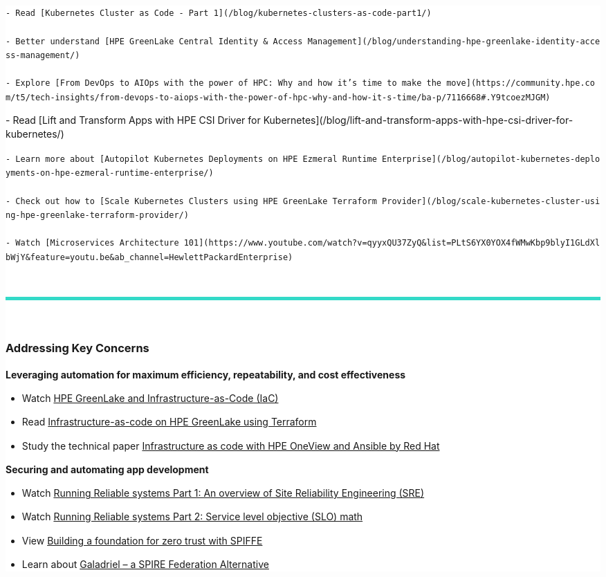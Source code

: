     - Read [Kubernetes Cluster as Code - Part 1](/blog/kubernetes-clusters-as-code-part1/)

    - Better understand [HPE GreenLake Central Identity & Access Management](/blog/understanding-hpe-greenlake-identity-access-management/)

    - Explore [From DevOps to AIOps with the power of HPC: Why and how it’s time to make the move](https://community.hpe.com/t5/tech-insights/from-devops-to-aiops-with-the-power-of-hpc-why-and-how-it-s-time/ba-p/7116668#.Y9tcoezMJGM)

  </div>
  <div class="column">
    - Read [Lift and Transform Apps with HPE CSI Driver for Kubernetes](/blog/lift-and-transform-apps-with-hpe-csi-driver-for-kubernetes/)

    - Learn more about [Autopilot Kubernetes Deployments on HPE Ezmeral Runtime Enterprise](/blog/autopilot-kubernetes-deployments-on-hpe-ezmeral-runtime-enterprise/)

    - Check out how to [Scale Kubernetes Clusters using HPE GreenLake Terraform Provider](/blog/scale-kubernetes-cluster-using-hpe-greenlake-terraform-provider/)

    - Watch [Microservices Architecture 101](https://www.youtube.com/watch?v=qyyxQU37ZyQ&list=PLtS6YX0YOX4fWMwKbp9blyI1GLdXlbWjY&feature=youtu.be&ab_channel=HewlettPackardEnterprise)
 
  </div>
</div>

<br>
<hr style="background: #33DAC8; height: 5px; border: none">
<br>

### Addressing Key Concerns

**Leveraging automation for maximum efficiency, repeatability, and cost effectiveness**

- Watch [HPE GreenLake and Infrastructure-as-Code (IaC)](https://www.youtube.com/watch?v=zUo8Ag2IXqk&list=PLtS6YX0YOX4fWMwKbp9blyI1GLdXlbWjY&ab_channel=HewlettPackardEnterprise)

- Read [Infrastructure-as-code on HPE GreenLake using Terraform](/blog/infrastructure-as-code-on-hpe-greenlake-using-terraform/)

- Study the technical paper [Infrastructure as code with HPE OneView and Ansible by Red Hat](/blog/infrastructure-as-code-with-hpe-oneview-and-ansible-by-red-hat/)

**Securing and automating app development**

- Watch [Running Reliable systems Part 1: An overview of Site Reliability Engineering (SRE)](https://www.youtube.com/watch?v=XhhqEjUaLjE&list=PLtS6YX0YOX4fWMwKbp9blyI1GLdXlbWjY&ab_channel=HewlettPackardEnterprise)

- Watch [Running Reliable systems Part 2: Service level objective (SLO) math](https://www.youtube.com/watch?v=ZDxptOGs-ow&list=PLtS6YX0YOX4fWMwKbp9blyI1GLdXlbWjY&index=1&ab_channel=HewlettPackardEnterprise)

- View [Building a foundation for zero trust with SPIFFE](https://www.youtube.com/watch?v=G1ceKr16nn8&list=PLtS6YX0YOX4fWMwKbp9blyI1GLdXlbWjY&feature=youtu.be&ab_channel=HewlettPackardEnterprise)

- Learn about [Galadriel – a SPIRE Federation Alternative](/blog/galadriel-a-spire-federation-alternative/)
